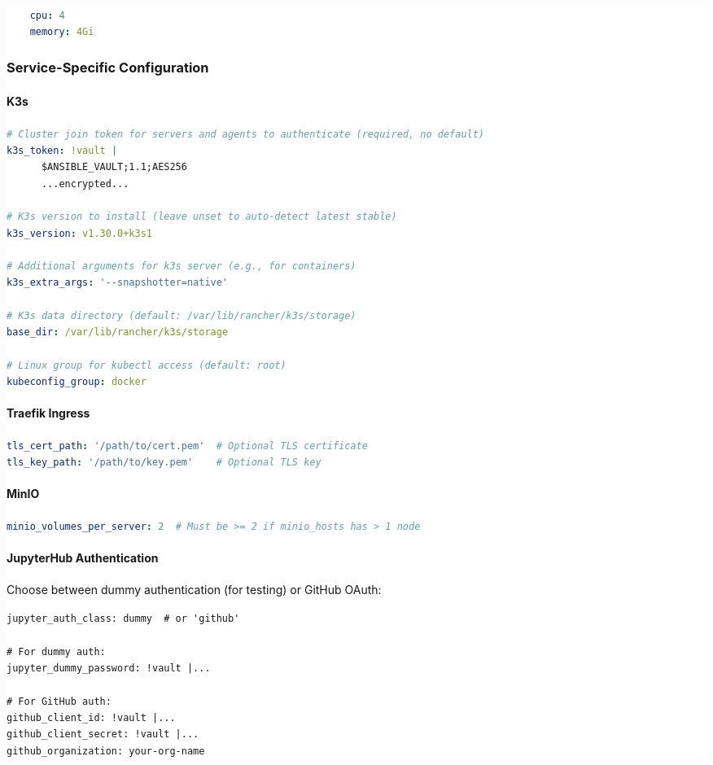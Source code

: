 ```yaml
    cpu: 4
    memory: 4Gi
```

### Service-Specific Configuration

#### K3s

```yaml
# Cluster join token for servers and agents to authenticate (required, no default)
k3s_token: !vault |
      $ANSIBLE_VAULT;1.1;AES256
      ...encrypted...

# K3s version to install (leave unset to auto-detect latest stable)
k3s_version: v1.30.0+k3s1

# Additional arguments for k3s server (e.g., for containers)
k3s_extra_args: '--snapshotter=native'

# K3s data directory (default: /var/lib/rancher/k3s/storage)
base_dir: /var/lib/rancher/k3s/storage

# Linux group for kubectl access (default: root)
kubeconfig_group: docker
```

#### Traefik Ingress

```yaml
tls_cert_path: '/path/to/cert.pem'  # Optional TLS certificate
tls_key_path: '/path/to/key.pem'    # Optional TLS key
```

#### MinIO

```yaml
minio_volumes_per_server: 2  # Must be >= 2 if minio_hosts has > 1 node
```

#### JupyterHub Authentication

Choose between dummy authentication (for testing) or GitHub OAuth:

```
jupyter_auth_class: dummy  # or 'github'

# For dummy auth:
jupyter_dummy_password: !vault |...

# For GitHub auth:
github_client_id: !vault |...
github_client_secret: !vault |...
github_organization: your-org-name
```
